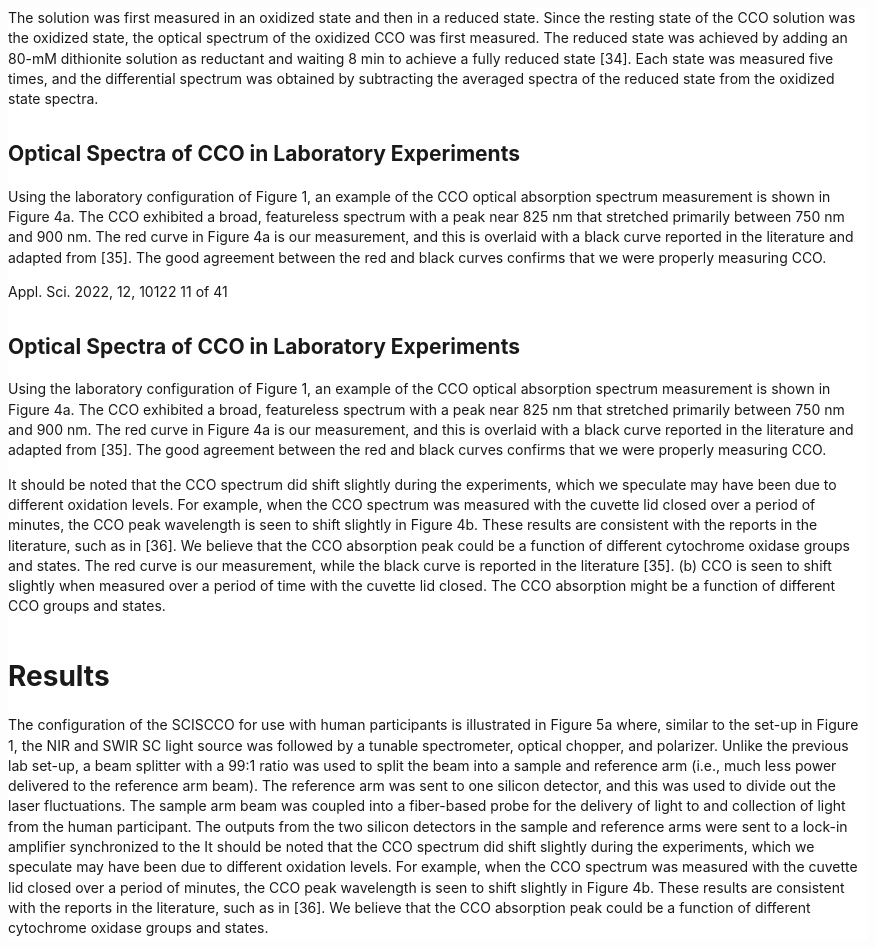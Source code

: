 The solution was first measured in an oxidized state and then in a reduced state. Since the resting state of the CCO solution was the oxidized state, the optical spectrum of the oxidized CCO was first measured. The reduced state was achieved by adding an 80-mM dithionite solution as reductant and waiting 8 min to achieve a fully reduced state [34]. Each state was measured five times, and the differential spectrum was obtained by subtracting the averaged spectra of the reduced state from the oxidized state spectra.

## Optical Spectra of CCO in Laboratory Experiments

Using the laboratory configuration of Figure 1, an example of the CCO optical absorption spectrum measurement is shown in Figure 4a. The CCO exhibited a broad, featureless spectrum with a peak near 825 nm that stretched primarily between 750 nm and 900 nm. The red curve in Figure 4a is our measurement, and this is overlaid with a black curve reported in the literature and adapted from [35]. The good agreement between the red and black curves confirms that we were properly measuring CCO.

Appl. Sci. 2022, 12, 10122 11 of 41

## Optical Spectra of CCO in Laboratory Experiments

Using the laboratory configuration of Figure 1, an example of the CCO optical absorption spectrum measurement is shown in Figure 4a. The CCO exhibited a broad, featureless spectrum with a peak near 825 nm that stretched primarily between 750 nm and 900 nm. The red curve in Figure 4a is our measurement, and this is overlaid with a black curve reported in the literature and adapted from [35]. The good agreement between the red and black curves confirms that we were properly measuring CCO.

It should be noted that the CCO spectrum did shift slightly during the experiments, which we speculate may have been due to different oxidation levels. For example, when the CCO spectrum was measured with the cuvette lid closed over a period of minutes, the CCO peak wavelength is seen to shift slightly in Figure 4b. These results are consistent with the reports in the literature, such as in [36]. We believe that the CCO absorption peak could be a function of different cytochrome oxidase groups and states.  The red curve is our measurement, while the black curve is reported in the literature [35]. (b) CCO is seen to shift slightly when measured over a period of time with the cuvette lid closed. The CCO absorption might be a function of different CCO groups and states.

# Results

The configuration of the SCISCCO for use with human participants is illustrated in Figure 5a where, similar to the set-up in Figure 1, the NIR and SWIR SC light source was followed by a tunable spectrometer, optical chopper, and polarizer. Unlike the previous lab set-up, a beam splitter with a 99:1 ratio was used to split the beam into a sample and reference arm (i.e., much less power delivered to the reference arm beam). The reference arm was sent to one silicon detector, and this was used to divide out the laser fluctuations. The sample arm beam was coupled into a fiber-based probe for the delivery of light to and collection of light from the human participant. The outputs from the two silicon detectors in the sample and reference arms were sent to a lock-in amplifier synchronized to the It should be noted that the CCO spectrum did shift slightly during the experiments, which we speculate may have been due to different oxidation levels. For example, when the CCO spectrum was measured with the cuvette lid closed over a period of minutes, the CCO peak wavelength is seen to shift slightly in Figure 4b. These results are consistent with the reports in the literature, such as in [36]. We believe that the CCO absorption peak could be a function of different cytochrome oxidase groups and states.
